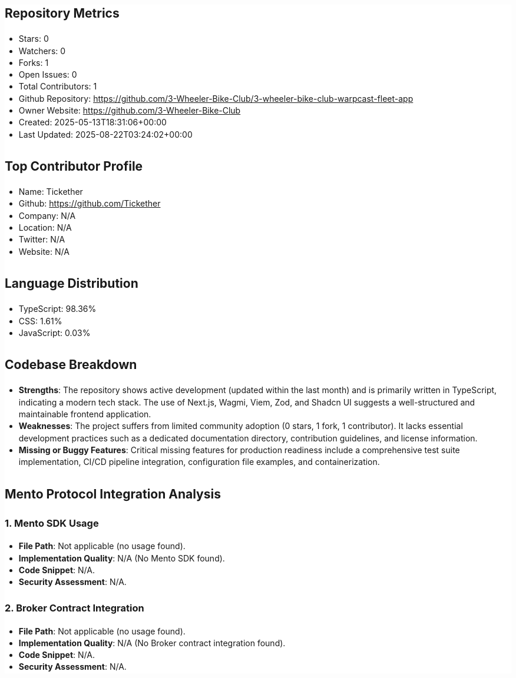 ## Repository Metrics
-   Stars: 0
-   Watchers: 0
-   Forks: 1
-   Open Issues: 0
-   Total Contributors: 1
-   Github Repository: https://github.com/3-Wheeler-Bike-Club/3-wheeler-bike-club-warpcast-fleet-app
-   Owner Website: https://github.com/3-Wheeler-Bike-Club
-   Created: 2025-05-13T18:31:06+00:00
-   Last Updated: 2025-08-22T03:24:02+00:00

## Top Contributor Profile
-   Name: Tickether
-   Github: https://github.com/Tickether
-   Company: N/A
-   Location: N/A
-   Twitter: N/A
-   Website: N/A

## Language Distribution
-   TypeScript: 98.36%
-   CSS: 1.61%
-   JavaScript: 0.03%

## Codebase Breakdown
-   **Strengths**: The repository shows active development (updated within the last month) and is primarily written in TypeScript, indicating a modern tech stack. The use of Next.js, Wagmi, Viem, Zod, and Shadcn UI suggests a well-structured and maintainable frontend application.
-   **Weaknesses**: The project suffers from limited community adoption (0 stars, 1 fork, 1 contributor). It lacks essential development practices such as a dedicated documentation directory, contribution guidelines, and license information.
-   **Missing or Buggy Features**: Critical missing features for production readiness include a comprehensive test suite implementation, CI/CD pipeline integration, configuration file examples, and containerization.

## Mento Protocol Integration Analysis

### 1. **Mento SDK Usage**
-   **File Path**: Not applicable (no usage found).
-   **Implementation Quality**: N/A (No Mento SDK found).
-   **Code Snippet**: N/A.
-   **Security Assessment**: N/A.

### 2. **Broker Contract Integration**
-   **File Path**: Not applicable (no usage found).
-   **Implementation Quality**: N/A (No Broker contract integration found).
-   **Code Snippet**: N/A.
-   **Security Assessment**: N/A.

